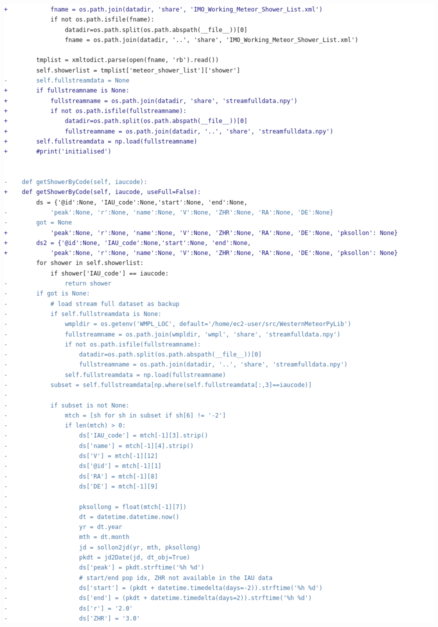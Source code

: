 ```diff
+            fname = os.path.join(datadir, 'share', 'IMO_Working_Meteor_Shower_List.xml')
             if not os.path.isfile(fname):
                 datadir=os.path.split(os.path.abspath(__file__))[0]
                 fname = os.path.join(datadir, '..', 'share', 'IMO_Working_Meteor_Shower_List.xml')
         
         tmplist = xmltodict.parse(open(fname, 'rb').read())
         self.showerlist = tmplist['meteor_shower_list']['shower']
-        self.fullstreamdata = None
+        if fullstreamname is None:
+            fullstreamname = os.path.join(datadir, 'share', 'streamfulldata.npy')
+            if not os.path.isfile(fullstreamname):
+                datadir=os.path.split(os.path.abspath(__file__))[0]
+                fullstreamname = os.path.join(datadir, '..', 'share', 'streamfulldata.npy')
+        self.fullstreamdata = np.load(fullstreamname)
+        #print('initialised')
 
     
-    def getShowerByCode(self, iaucode):
+    def getShowerByCode(self, iaucode, useFull=False):
         ds = {'@id':None, 'IAU_code':None,'start':None, 'end':None, 
-            'peak':None, 'r':None, 'name':None, 'V':None, 'ZHR':None, 'RA':None, 'DE':None}
-        got = None
+            'peak':None, 'r':None, 'name':None, 'V':None, 'ZHR':None, 'RA':None, 'DE':None, 'pksollon': None}
+        ds2 = {'@id':None, 'IAU_code':None,'start':None, 'end':None, 
+            'peak':None, 'r':None, 'name':None, 'V':None, 'ZHR':None, 'RA':None, 'DE':None, 'pksollon': None}
         for shower in self.showerlist:
             if shower['IAU_code'] == iaucode:
-                return shower
-        if got is None:
-            # load stream full dataset as backup
-            if self.fullstreamdata is None:
-                wmpldir = os.getenv('WMPL_LOC', default='/home/ec2-user/src/WesternMeteorPyLib')
-                fullstreamname = os.path.join(wmpldir, 'wmpl', 'share', 'streamfulldata.npy')
-                if not os.path.isfile(fullstreamname):
-                    datadir=os.path.split(os.path.abspath(__file__))[0]
-                    fullstreamname = os.path.join(datadir, '..', 'share', 'streamfulldata.npy')
-                self.fullstreamdata = np.load(fullstreamname)
-            subset = self.fullstreamdata[np.where(self.fullstreamdata[:,3]==iaucode)]
-            
-            if subset is not None:
-                mtch = [sh for sh in subset if sh[6] != '-2']
-                if len(mtch) > 0:
-                    ds['IAU_code'] = mtch[-1][3].strip()
-                    ds['name'] = mtch[-1][4].strip()
-                    ds['V'] = mtch[-1][12]
-                    ds['@id'] = mtch[-1][1]
-                    ds['RA'] = mtch[-1][8]
-                    ds['DE'] = mtch[-1][9]
-
-                    pksollong = float(mtch[-1][7])
-                    dt = datetime.datetime.now()
-                    yr = dt.year
-                    mth = dt.month
-                    jd = sollon2jd(yr, mth, pksollong)
-                    pkdt = jd2Date(jd, dt_obj=True)
-                    ds['peak'] = pkdt.strftime('%h %d')
-                    # start/end pop idx, ZHR not available in the IAU data
-                    ds['start'] = (pkdt + datetime.timedelta(days=-2)).strftime('%h %d')
-                    ds['end'] = (pkdt + datetime.timedelta(days=2)).strftime('%h %d')
-                    ds['r'] = '2.0'
-                    ds['ZHR'] = '3.0' 
```